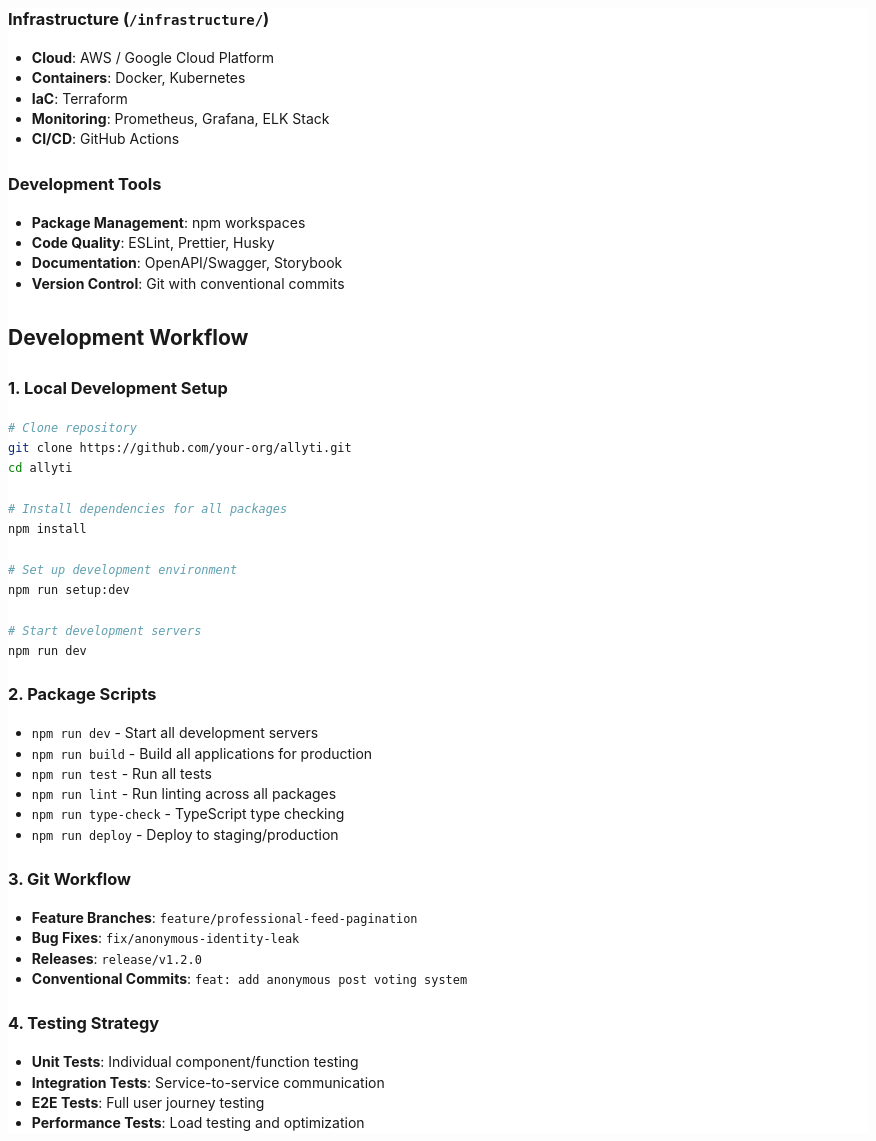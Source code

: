 ### Infrastructure (`/infrastructure/`)
- **Cloud**: AWS / Google Cloud Platform
- **Containers**: Docker, Kubernetes
- **IaC**: Terraform
- **Monitoring**: Prometheus, Grafana, ELK Stack
- **CI/CD**: GitHub Actions

### Development Tools
- **Package Management**: npm workspaces
- **Code Quality**: ESLint, Prettier, Husky
- **Documentation**: OpenAPI/Swagger, Storybook
- **Version Control**: Git with conventional commits

## Development Workflow

### 1. Local Development Setup
```bash
# Clone repository
git clone https://github.com/your-org/allyti.git
cd allyti

# Install dependencies for all packages
npm install

# Set up development environment
npm run setup:dev

# Start development servers
npm run dev
```

### 2. Package Scripts
- `npm run dev` - Start all development servers
- `npm run build` - Build all applications for production
- `npm run test` - Run all tests
- `npm run lint` - Run linting across all packages
- `npm run type-check` - TypeScript type checking
- `npm run deploy` - Deploy to staging/production

### 3. Git Workflow
- **Feature Branches**: `feature/professional-feed-pagination`
- **Bug Fixes**: `fix/anonymous-identity-leak`
- **Releases**: `release/v1.2.0`
- **Conventional Commits**: `feat: add anonymous post voting system`

### 4. Testing Strategy
- **Unit Tests**: Individual component/function testing
- **Integration Tests**: Service-to-service communication
- **E2E Tests**: Full user journey testing
- **Performance Tests**: Load testing and optimization
